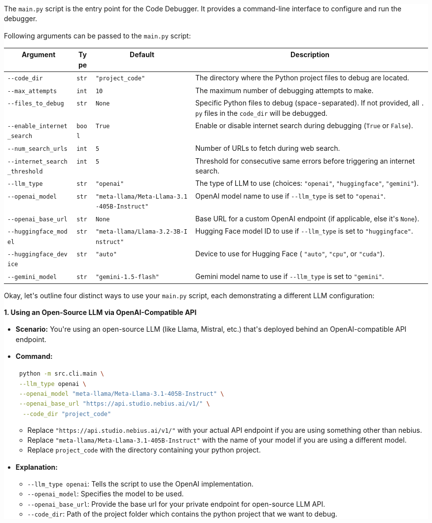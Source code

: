 The `main.py` script is the entry point for the Code Debugger. It provides a command-line interface to configure and run the debugger.

Following arguments can be passed to the `main.py` script:

| Argument                     | Type   | Default                                        | Description                                                                                                             |
|------------------------------|--------|------------------------------------------------|-------------------------------------------------------------------------------------------------------------------------|
| `--code_dir`                 | `str`  | `"project_code"`                                | The directory where the Python project files to debug are located.                                                      |
| `--max_attempts`             | `int`  | `10`                                            | The maximum number of debugging attempts to make.                                                                    |
| `--files_to_debug`           | `str`  | `None` | Specific Python files to debug (space-separated). If not provided, all `.py` files in the `code_dir` will be debugged.                   |
| `--enable_internet_search`   | `bool` | `True`                                           | Enable or disable internet search during debugging (`True` or `False`).                                                  |
| `--num_search_urls`          | `int`  | `5`                                             | Number of URLs to fetch during web search.                                                                                 |
| `--internet_search_threshold`| `int`  | `5`                                             | Threshold for consecutive same errors before triggering an internet search.                                           |
| `--llm_type`                 | `str`  | `"openai"`                                     | The type of LLM to use (choices: `"openai"`, `"huggingface"`, `"gemini"`).                                             |
| `--openai_model`             | `str`  | `"meta-llama/Meta-Llama-3.1-405B-Instruct"`       | OpenAI model name to use if `--llm_type` is set to `"openai"`.                                                             |
| `--openai_base_url`          | `str`  | `None`                                          | Base URL for a custom OpenAI endpoint (if applicable, else it's `None`).                                         |
| `--huggingface_model`        | `str`  | `"meta-llama/Llama-3.2-3B-Instruct"`              | Hugging Face model ID to use if `--llm_type` is set to `"huggingface"`.                                                     |
| `--huggingface_device`        | `str`  | `"auto"`                                        | Device to use for Hugging Face ( `"auto"`, `"cpu"`, or `"cuda"`).                                                          |
| `--gemini_model`             | `str`  | `"gemini-1.5-flash"`                            | Gemini model name to use if `--llm_type` is set to `"gemini"`.                                                            |

Okay, let's outline four distinct ways to use your `main.py` script, each demonstrating a different LLM configuration:

**1. Using an Open-Source LLM via OpenAI-Compatible API**

   *   **Scenario:** You're using an open-source LLM (like Llama, Mistral, etc.) that's deployed behind an OpenAI-compatible API endpoint.
   *   **Command:**
        ```bash
         python -m src.cli.main \
         --llm_type openai \
         --openai_model "meta-llama/Meta-Llama-3.1-405B-Instruct" \
         --openai_base_url "https://api.studio.nebius.ai/v1/" \
          --code_dir "project_code"
        ```
        *   Replace `"https://api.studio.nebius.ai/v1/"` with your actual API endpoint if you are using something other than nebius.
        * Replace `"meta-llama/Meta-Llama-3.1-405B-Instruct"` with the name of your model if you are using a different model.
        * Replace `project_code` with the directory containing your python project.

   *   **Explanation:**
        *   `--llm_type openai`: Tells the script to use the OpenAI implementation.
        *   `--openai_model`: Specifies the model to be used.
        *   `--openai_base_url`: Provide the base url for your private endpoint for open-source LLM API.
        *    `--code_dir`: Path of the project folder which contains the python project that we want to debug.
